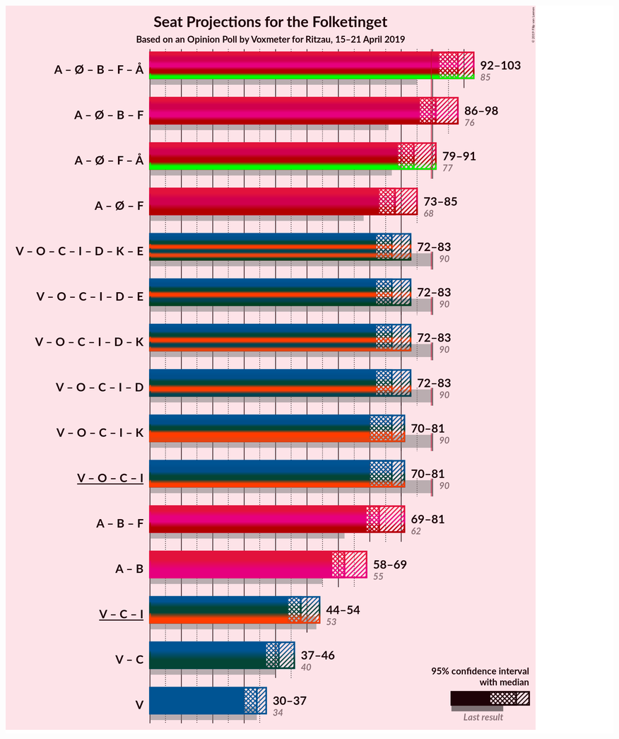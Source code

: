 ![Graph with coalitions seats not yet produced](2019-04-21-Voxmeter-coalitions-seats.png "Coalitions Seats")
